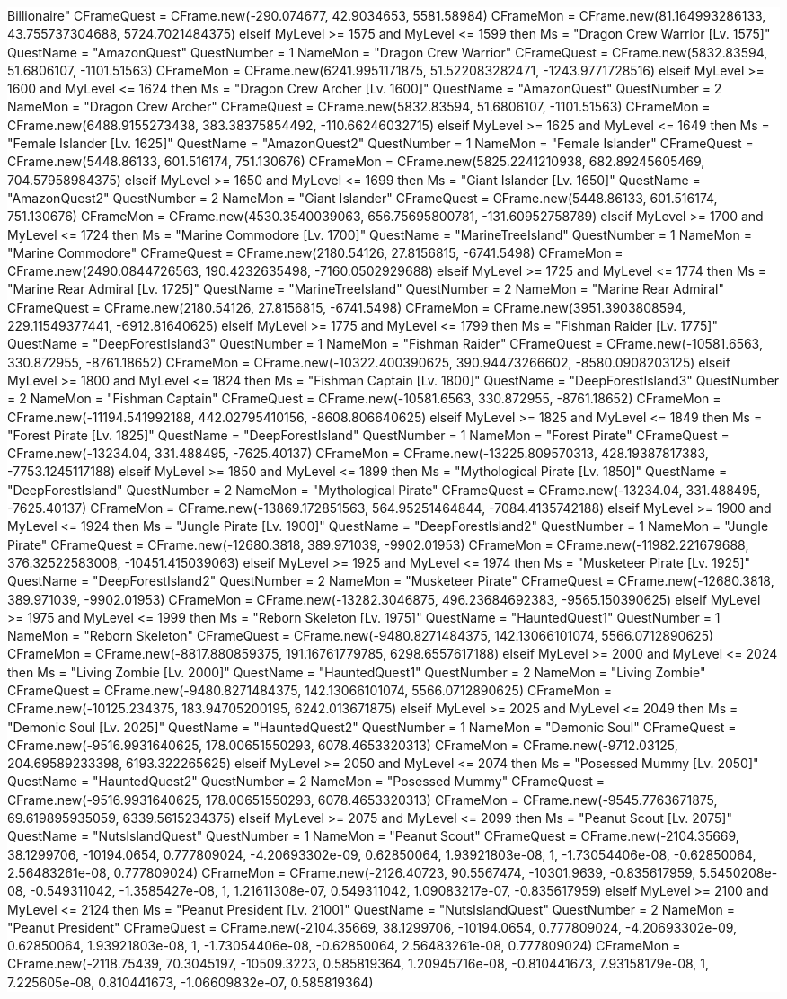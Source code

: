 Billionaire" CFrameQuest = CFrame.new(-290.074677, 42.9034653, 5581.58984) CFrameMon = CFrame.new(81.164993286133, 43.755737304688, 5724.7021484375) elseif MyLevel >= 1575 and MyLevel <= 1599 then Ms = "Dragon Crew Warrior [Lv. 1575]" QuestName = "AmazonQuest" QuestNumber = 1 NameMon = "Dragon Crew Warrior" CFrameQuest = CFrame.new(5832.83594, 51.6806107, -1101.51563) CFrameMon = CFrame.new(6241.9951171875, 51.522083282471, -1243.9771728516) elseif MyLevel >= 1600 and MyLevel <= 1624 then Ms = "Dragon Crew Archer [Lv. 1600]" QuestName = "AmazonQuest" QuestNumber = 2 NameMon = "Dragon Crew Archer" CFrameQuest = CFrame.new(5832.83594, 51.6806107, -1101.51563) CFrameMon = CFrame.new(6488.9155273438, 383.38375854492, -110.66246032715) elseif MyLevel >= 1625 and MyLevel <= 1649 then Ms = "Female Islander [Lv. 1625]" QuestName = "AmazonQuest2" QuestNumber = 1 NameMon = "Female Islander" CFrameQuest = CFrame.new(5448.86133, 601.516174, 751.130676) CFrameMon = CFrame.new(5825.2241210938, 682.89245605469, 704.57958984375) elseif MyLevel >= 1650 and MyLevel <= 1699 then Ms = "Giant Islander [Lv. 1650]" QuestName = "AmazonQuest2" QuestNumber = 2 NameMon = "Giant Islander" CFrameQuest = CFrame.new(5448.86133, 601.516174, 751.130676) CFrameMon = CFrame.new(4530.3540039063, 656.75695800781, -131.60952758789) elseif MyLevel >= 1700 and MyLevel <= 1724 then Ms = "Marine Commodore [Lv. 1700]" QuestName = "MarineTreeIsland" QuestNumber = 1 NameMon = "Marine Commodore" CFrameQuest = CFrame.new(2180.54126, 27.8156815, -6741.5498) CFrameMon = CFrame.new(2490.0844726563, 190.4232635498, -7160.0502929688) elseif MyLevel >= 1725 and MyLevel <= 1774 then Ms = "Marine Rear Admiral [Lv. 1725]" QuestName = "MarineTreeIsland" QuestNumber = 2 NameMon = "Marine Rear Admiral" CFrameQuest = CFrame.new(2180.54126, 27.8156815, -6741.5498) CFrameMon = CFrame.new(3951.3903808594, 229.11549377441, -6912.81640625) elseif MyLevel >= 1775 and MyLevel <= 1799 then Ms = "Fishman Raider [Lv. 1775]" QuestName = "DeepForestIsland3" QuestNumber = 1 NameMon = "Fishman Raider" CFrameQuest = CFrame.new(-10581.6563, 330.872955, -8761.18652) CFrameMon = CFrame.new(-10322.400390625, 390.94473266602, -8580.0908203125) elseif MyLevel >= 1800 and MyLevel <= 1824 then Ms = "Fishman Captain [Lv. 1800]" QuestName = "DeepForestIsland3" QuestNumber = 2 NameMon = "Fishman Captain" CFrameQuest = CFrame.new(-10581.6563, 330.872955, -8761.18652) CFrameMon = CFrame.new(-11194.541992188, 442.02795410156, -8608.806640625) elseif MyLevel >= 1825 and MyLevel <= 1849 then Ms = "Forest Pirate [Lv. 1825]" QuestName = "DeepForestIsland" QuestNumber = 1 NameMon = "Forest Pirate" CFrameQuest = CFrame.new(-13234.04, 331.488495, -7625.40137) CFrameMon = CFrame.new(-13225.809570313, 428.19387817383, -7753.1245117188) elseif MyLevel >= 1850 and MyLevel <= 1899 then Ms = "Mythological Pirate [Lv. 1850]" QuestName = "DeepForestIsland" QuestNumber = 2 NameMon = "Mythological Pirate" CFrameQuest = CFrame.new(-13234.04, 331.488495, -7625.40137) CFrameMon = CFrame.new(-13869.172851563, 564.95251464844, -7084.4135742188) elseif MyLevel >= 1900 and MyLevel <= 1924 then Ms = "Jungle Pirate [Lv. 1900]" QuestName = "DeepForestIsland2" QuestNumber = 1 NameMon = "Jungle Pirate" CFrameQuest = CFrame.new(-12680.3818, 389.971039, -9902.01953) CFrameMon = CFrame.new(-11982.221679688, 376.32522583008, -10451.415039063) elseif MyLevel >= 1925 and MyLevel <= 1974 then Ms = "Musketeer Pirate [Lv. 1925]" QuestName = "DeepForestIsland2" QuestNumber = 2 NameMon = "Musketeer Pirate" CFrameQuest = CFrame.new(-12680.3818, 389.971039, -9902.01953) CFrameMon = CFrame.new(-13282.3046875, 496.23684692383, -9565.150390625) elseif MyLevel >= 1975 and MyLevel <= 1999 then Ms = "Reborn Skeleton [Lv. 1975]" QuestName = "HauntedQuest1" QuestNumber = 1 NameMon = "Reborn Skeleton" CFrameQuest = CFrame.new(-9480.8271484375, 142.13066101074, 5566.0712890625) CFrameMon = CFrame.new(-8817.880859375, 191.16761779785, 6298.6557617188) elseif MyLevel >= 2000 and MyLevel <= 2024 then Ms = "Living Zombie [Lv. 2000]" QuestName = "HauntedQuest1" QuestNumber = 2 NameMon = "Living Zombie" CFrameQuest = CFrame.new(-9480.8271484375, 142.13066101074, 5566.0712890625) CFrameMon = CFrame.new(-10125.234375, 183.94705200195, 6242.013671875) elseif MyLevel >= 2025 and MyLevel <= 2049 then Ms = "Demonic Soul [Lv. 2025]" QuestName = "HauntedQuest2" QuestNumber = 1 NameMon = "Demonic Soul" CFrameQuest = CFrame.new(-9516.9931640625, 178.00651550293, 6078.4653320313) CFrameMon = CFrame.new(-9712.03125, 204.69589233398, 6193.322265625) elseif MyLevel >= 2050 and MyLevel <= 2074 then Ms = "Posessed Mummy [Lv. 2050]" QuestName = "HauntedQuest2" QuestNumber = 2 NameMon = "Posessed Mummy" CFrameQuest = CFrame.new(-9516.9931640625, 178.00651550293, 6078.4653320313) CFrameMon = CFrame.new(-9545.7763671875, 69.619895935059, 6339.5615234375)
elseif MyLevel >= 2075 and MyLevel <= 2099 then Ms = "Peanut Scout [Lv. 2075]" QuestName = "NutsIslandQuest" QuestNumber = 1 NameMon = "Peanut Scout" CFrameQuest = CFrame.new(-2104.35669, 38.1299706, -10194.0654, 0.777809024, -4.20693302e-09, 0.62850064, 1.93921803e-08, 1, -1.73054406e-08, -0.62850064, 2.56483261e-08, 0.777809024) CFrameMon = CFrame.new(-2126.40723, 90.5567474, -10301.9639, -0.835617959, 5.5450208e-08, -0.549311042, -1.3585427e-08, 1, 1.21611308e-07, 0.549311042, 1.09083217e-07, -0.835617959)
elseif MyLevel >= 2100 and MyLevel <= 2124 then Ms = "Peanut President [Lv. 2100]" QuestName = "NutsIslandQuest" QuestNumber = 2 NameMon = "Peanut President" CFrameQuest = CFrame.new(-2104.35669, 38.1299706, -10194.0654, 0.777809024, -4.20693302e-09, 0.62850064, 1.93921803e-08, 1, -1.73054406e-08, -0.62850064, 2.56483261e-08, 0.777809024) CFrameMon = CFrame.new(-2118.75439, 70.3045197, -10509.3223, 0.585819364, 1.20945716e-08, -0.810441673, 7.93158179e-08, 1, 7.225605e-08, 0.810441673, -1.06609832e-07, 0.585819364)